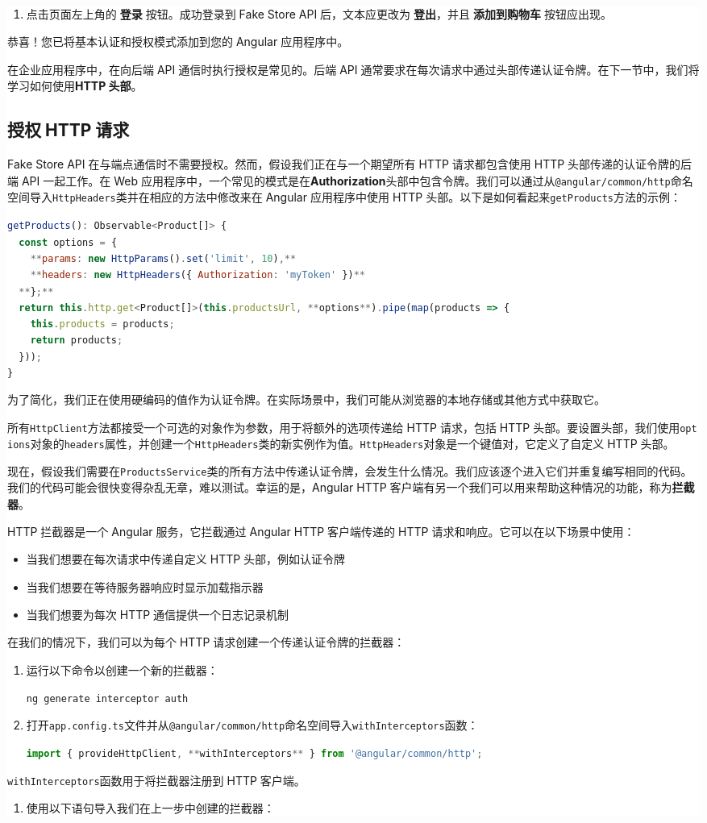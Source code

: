 1.  点击页面左上角的 **登录** 按钮。成功登录到 Fake Store API 后，文本应更改为 **登出**，并且 **添加到购物车** 按钮应出现。

恭喜！您已将基本认证和授权模式添加到您的 Angular 应用程序中。

在企业应用程序中，在向后端 API 通信时执行授权是常见的。后端 API 通常要求在每次请求中通过头部传递认证令牌。在下一节中，我们将学习如何使用**HTTP 头部**。

## 授权 HTTP 请求

Fake Store API 在与端点通信时不需要授权。然而，假设我们正在与一个期望所有 HTTP 请求都包含使用 HTTP 头部传递的认证令牌的后端 API 一起工作。在 Web 应用程序中，一个常见的模式是在**Authorization**头部中包含令牌。我们可以通过从`@angular/common/http`命名空间导入`HttpHeaders`类并在相应的方法中修改来在 Angular 应用程序中使用 HTTP 头部。以下是如何看起来`getProducts`方法的示例：

```js
getProducts(): Observable<Product[]> {
  const options = {
    **params: new HttpParams().set('limit', 10),**
    **headers: new HttpHeaders({ Authorization: 'myToken' })**
  **};**
  return this.http.get<Product[]>(this.productsUrl, **options**).pipe(map(products => {
    this.products = products;
    return products;
  }));
} 
```

为了简化，我们正在使用硬编码的值作为认证令牌。在实际场景中，我们可能从浏览器的本地存储或其他方式中获取它。

所有`HttpClient`方法都接受一个可选的对象作为参数，用于将额外的选项传递给 HTTP 请求，包括 HTTP 头部。要设置头部，我们使用`options`对象的`headers`属性，并创建一个`HttpHeaders`类的新实例作为值。`HttpHeaders`对象是一个键值对，它定义了自定义 HTTP 头部。

现在，假设我们需要在`ProductsService`类的所有方法中传递认证令牌，会发生什么情况。我们应该逐个进入它们并重复编写相同的代码。我们的代码可能会很快变得杂乱无章，难以测试。幸运的是，Angular HTTP 客户端有另一个我们可以用来帮助这种情况的功能，称为**拦截器**。

HTTP 拦截器是一个 Angular 服务，它拦截通过 Angular HTTP 客户端传递的 HTTP 请求和响应。它可以在以下场景中使用：

+   当我们想要在每次请求中传递自定义 HTTP 头部，例如认证令牌

+   当我们想要在等待服务器响应时显示加载指示器

+   当我们想要为每次 HTTP 通信提供一个日志记录机制

在我们的情况下，我们可以为每个 HTTP 请求创建一个传递认证令牌的拦截器：

1.  运行以下命令以创建一个新的拦截器：

    ```js
    ng generate interceptor auth 
    ```

1.  打开`app.config.ts`文件并从`@angular/common/http`命名空间导入`withInterceptors`函数：

    ```js
    import { provideHttpClient, **withInterceptors** } from '@angular/common/http'; 
    ```

`withInterceptors`函数用于将拦截器注册到 HTTP 客户端。

1.  使用以下语句导入我们在上一步中创建的拦截器：

